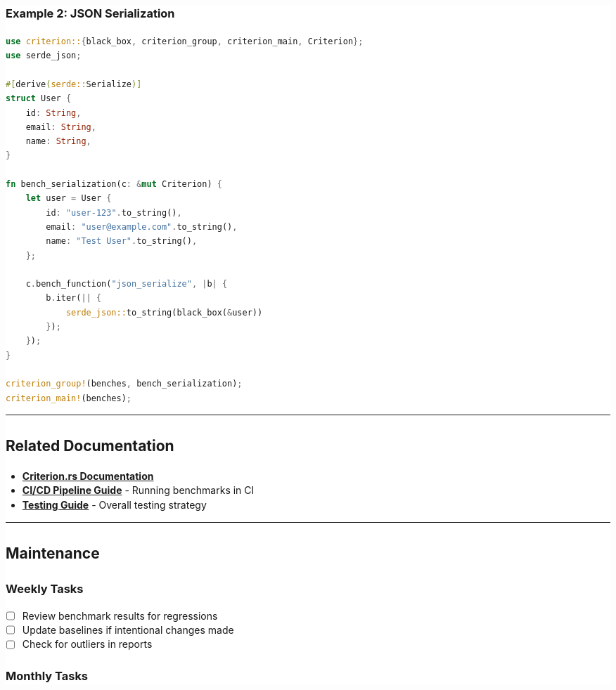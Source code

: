 ### Example 2: JSON Serialization

```rust
use criterion::{black_box, criterion_group, criterion_main, Criterion};
use serde_json;

#[derive(serde::Serialize)]
struct User {
    id: String,
    email: String,
    name: String,
}

fn bench_serialization(c: &mut Criterion) {
    let user = User {
        id: "user-123".to_string(),
        email: "user@example.com".to_string(),
        name: "Test User".to_string(),
    };

    c.bench_function("json_serialize", |b| {
        b.iter(|| {
            serde_json::to_string(black_box(&user))
        });
    });
}

criterion_group!(benches, bench_serialization);
criterion_main!(benches);
```

---

## Related Documentation

- **[Criterion.rs Documentation](https://bheisler.github.io/criterion.rs/book/)**
- **[CI/CD Pipeline Guide](./CI_CD_PIPELINE.md)** - Running benchmarks in CI
- **[Testing Guide](../TESTING_GUIDE.md)** - Overall testing strategy

---

## Maintenance

### Weekly Tasks

- [ ] Review benchmark results for regressions
- [ ] Update baselines if intentional changes made
- [ ] Check for outliers in reports

### Monthly Tasks
